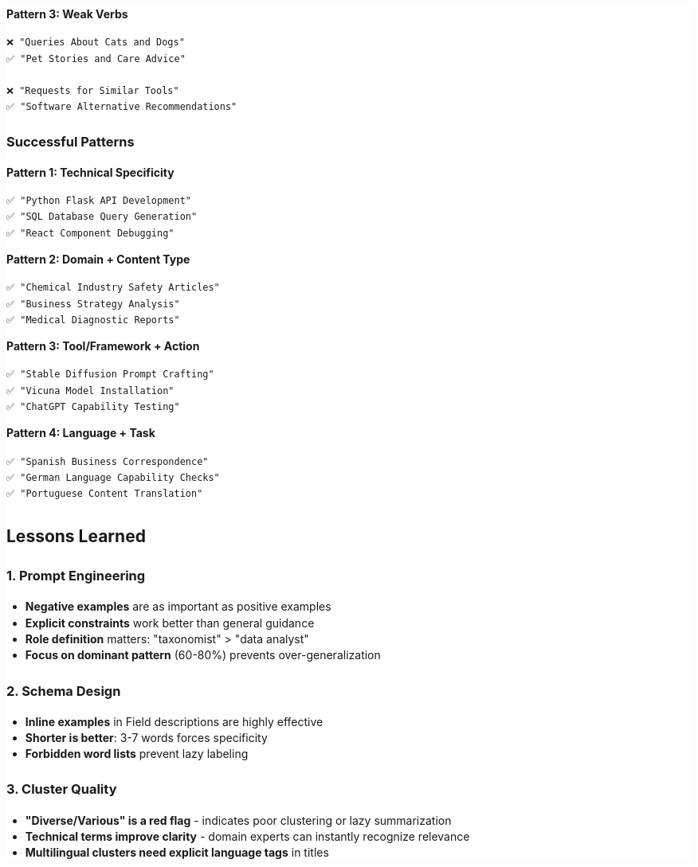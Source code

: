 **Pattern 3: Weak Verbs**
```
❌ "Queries About Cats and Dogs"
✅ "Pet Stories and Care Advice"

❌ "Requests for Similar Tools"
✅ "Software Alternative Recommendations"
```

### Successful Patterns

**Pattern 1: Technical Specificity**
```
✅ "Python Flask API Development"
✅ "SQL Database Query Generation"
✅ "React Component Debugging"
```

**Pattern 2: Domain + Content Type**
```
✅ "Chemical Industry Safety Articles"
✅ "Business Strategy Analysis"
✅ "Medical Diagnostic Reports"
```

**Pattern 3: Tool/Framework + Action**
```
✅ "Stable Diffusion Prompt Crafting"
✅ "Vicuna Model Installation"
✅ "ChatGPT Capability Testing"
```

**Pattern 4: Language + Task**
```
✅ "Spanish Business Correspondence"
✅ "German Language Capability Checks"
✅ "Portuguese Content Translation"
```

## Lessons Learned

### 1. Prompt Engineering
- **Negative examples** are as important as positive examples
- **Explicit constraints** work better than general guidance
- **Role definition** matters: "taxonomist" > "data analyst"
- **Focus on dominant pattern** (60-80%) prevents over-generalization

### 2. Schema Design
- **Inline examples** in Field descriptions are highly effective
- **Shorter is better**: 3-7 words forces specificity
- **Forbidden word lists** prevent lazy labeling

### 3. Cluster Quality
- **"Diverse/Various" is a red flag** - indicates poor clustering or lazy summarization
- **Technical terms improve clarity** - domain experts can instantly recognize relevance
- **Multilingual clusters need explicit language tags** in titles
